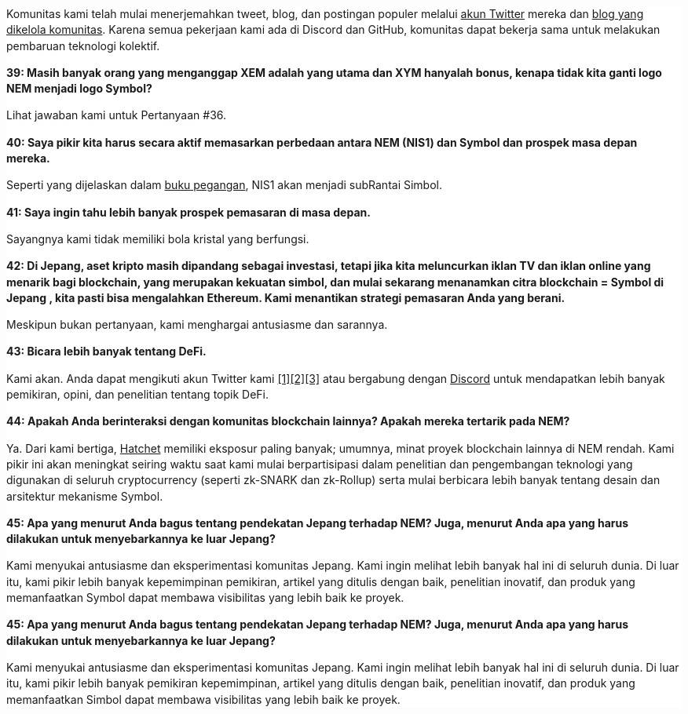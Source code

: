 Komunitas kami telah mulai menerjemahkan tweet, blog, dan postingan populer melalui [akun Twitter](https://docs.google.com/document/d/1rNUdM4z0pI_BldoWoT8jkTjP9PFXBdPRyapHbLcXWEQ/edit?usp=drivesdk) mereka dan [blog yang dikelola komunitas](https://symbolblog.com/). Karena semua pekerjaan kami ada di Discord dan GitHub, komunitas dapat bekerja sama untuk melakukan pembaruan teknologi kolektif.

**39: Masih banyak orang yang menganggap XEM adalah yang utama dan XYM hanyalah bonus, kenapa tidak kita ganti logo NEM menjadi logo Symbol?**

Lihat jawaban kami untuk Pertanyaan #36.

**40: Saya pikir kita harus secara aktif memasarkan perbedaan antara NEM (NIS1) dan Symbol dan prospek masa depan mereka.**

Seperti yang dijelaskan dalam [buku pegangan](https://docs.symbolplatform.com/handbook/), NIS1 akan menjadi subRantai Simbol.

**41: Saya ingin tahu lebih banyak prospek pemasaran di masa depan.**

Sayangnya kami tidak memiliki bola kristal yang berfungsi.

**42: Di Jepang, aset kripto masih dipandang sebagai investasi, tetapi jika kita meluncurkan iklan TV dan iklan online yang menarik bagi blockchain, yang merupakan kekuatan simbol, dan mulai sekarang menanamkan citra blockchain = Symbol di Jepang , kita pasti bisa mengalahkan Ethereum. Kami menantikan strategi pemasaran Anda yang berani.**

Meskipun bukan pertanyaan, kami menghargai antusiasme dan sarannya.

**43: Bicara lebih banyak tentang DeFi.**

Kami akan. Anda dapat mengikuti akun Twitter kami [[1]](https://twitter.com/Jaguar0625)[[2]](https://twitter.com/0x6861746366574)[[3]](https://twitter.com/NCOSIGIMCITYNRE) atau bergabung dengan [Discord](https://discord.gg/xymcity) untuk mendapatkan lebih banyak pemikiran, opini, dan penelitian tentang topik DeFi.

**44: Apakah Anda berinteraksi dengan komunitas blockchain lainnya? Apakah mereka tertarik pada NEM?**

Ya. Dari kami bertiga, [Hatchet](https://twitter.com/0x6861746366574) memiliki eksposur paling banyak; umumnya, minat proyek blockchain lainnya di NEM rendah. Kami pikir ini akan meningkat seiring waktu saat kami mulai berpartisipasi dalam penelitian dan pengembangan teknologi yang digunakan di seluruh cryptocurrency (seperti zk-SNARK dan zk-Rollup) serta mulai berbicara lebih banyak tentang desain dan arsitektur mekanisme Symbol.

**45: Apa yang menurut Anda bagus tentang pendekatan Jepang terhadap NEM? Juga, menurut Anda apa yang harus dilakukan untuk menyebarkannya ke luar Jepang?**

Kami menyukai antusiasme dan eksperimentasi komunitas Jepang. Kami ingin melihat lebih banyak hal ini di seluruh dunia. Di luar itu, kami pikir lebih banyak kepemimpinan pemikiran, artikel yang ditulis dengan baik, penelitian inovatif, dan produk yang memanfaatkan Symbol dapat membawa visibilitas yang lebih baik ke proyek.

**45: Apa yang menurut Anda bagus tentang pendekatan Jepang terhadap NEM? Juga, menurut Anda apa yang harus dilakukan untuk menyebarkannya ke luar Jepang?**

Kami menyukai antusiasme dan eksperimentasi komunitas Jepang. Kami ingin melihat lebih banyak hal ini di seluruh dunia. Di luar itu, kami pikir lebih banyak pemikiran kepemimpinan, artikel yang ditulis dengan baik, penelitian inovatif, dan produk yang memanfaatkan Simbol dapat membawa visibilitas yang lebih baik ke proyek.
